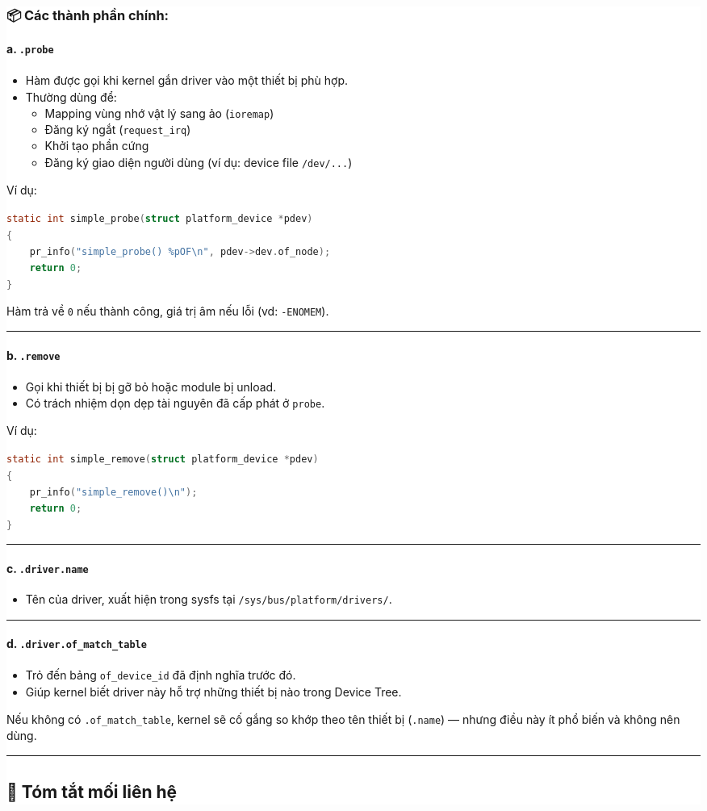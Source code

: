 
### 📦 Các thành phần chính:

#### a. `.probe`
- Hàm được gọi khi kernel gắn driver vào một thiết bị phù hợp.
- Thường dùng để:
    - Mapping vùng nhớ vật lý sang ảo (`ioremap`)
    - Đăng ký ngắt (`request_irq`)
    - Khởi tạo phần cứng
    - Đăng ký giao diện người dùng (ví dụ: device file `/dev/...`)

Ví dụ:
```c
static int simple_probe(struct platform_device *pdev)
{
    pr_info("simple_probe() %pOF\n", pdev->dev.of_node);
    return 0;
}
```

Hàm trả về `0` nếu thành công, giá trị âm nếu lỗi (vd: `-ENOMEM`).

---

#### b. `.remove`
- Gọi khi thiết bị bị gỡ bỏ hoặc module bị unload.
- Có trách nhiệm dọn dẹp tài nguyên đã cấp phát ở `probe`.

Ví dụ:
```c
static int simple_remove(struct platform_device *pdev)
{
    pr_info("simple_remove()\n");
    return 0;
}
```

---

#### c. `.driver.name`
- Tên của driver, xuất hiện trong sysfs tại `/sys/bus/platform/drivers/`.

---

#### d. `.driver.of_match_table`
- Trỏ đến bảng `of_device_id` đã định nghĩa trước đó.
- Giúp kernel biết driver này hỗ trợ những thiết bị nào trong Device Tree.

Nếu không có `.of_match_table`, kernel sẽ cố gắng so khớp theo tên thiết bị (`.name`) — nhưng điều này ít phổ biến và không nên dùng.

---

## 🧩 Tóm tắt mối liên hệ
